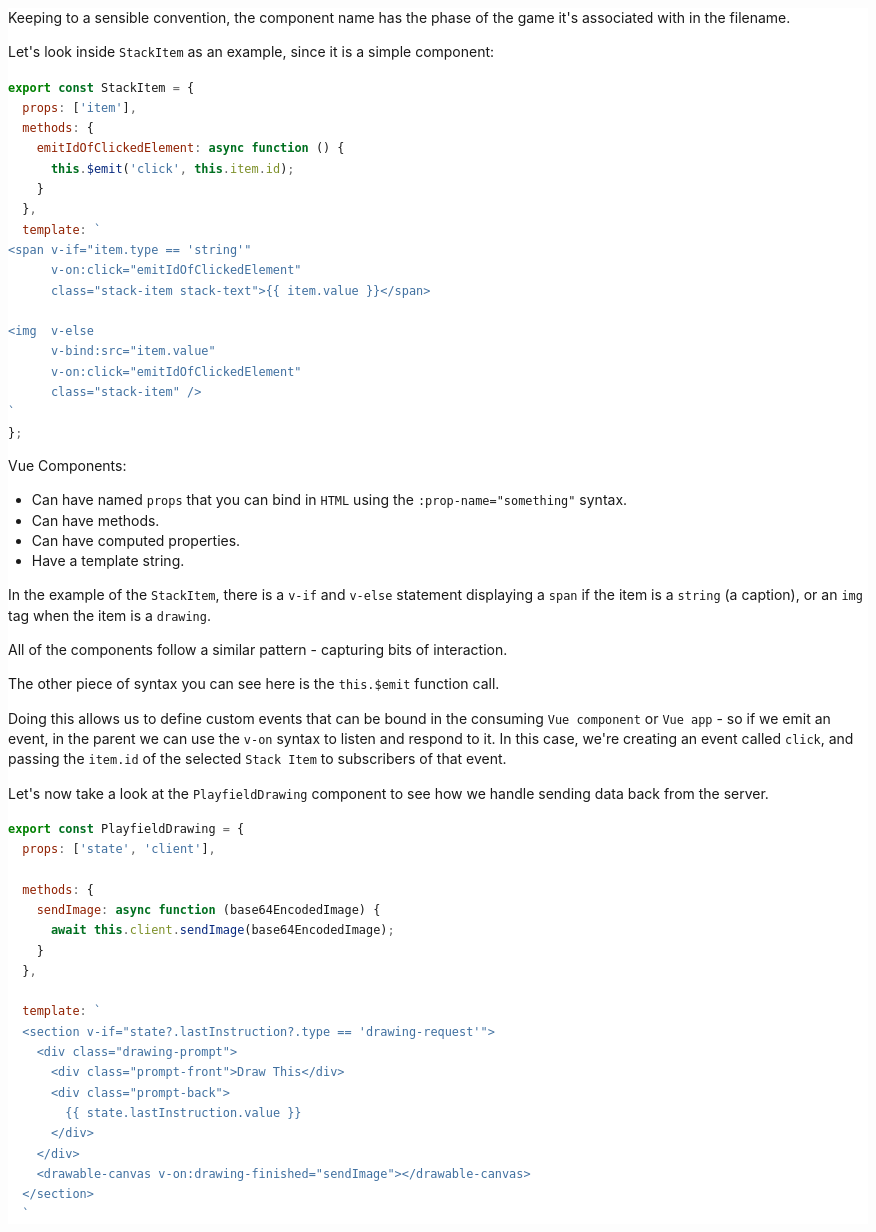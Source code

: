 Keeping to a sensible convention, the component name has the phase of the game it's associated with in the filename.

Let's look inside `StackItem` as an example, since it is a simple component:

```js
export const StackItem = {
  props: ['item'],
  methods: {
    emitIdOfClickedElement: async function () {
      this.$emit('click', this.item.id);
    }
  },
  template: `
<span v-if="item.type == 'string'"
      v-on:click="emitIdOfClickedElement"
      class="stack-item stack-text">{{ item.value }}</span>

<img  v-else
      v-bind:src="item.value"
      v-on:click="emitIdOfClickedElement"
      class="stack-item" />
`
};
```

Vue Components:

* Can have named `props` that you can bind in `HTML` using the `:prop-name="something"` syntax.
* Can have methods.
* Can have computed properties.
* Have a template string.

In the example of the `StackItem`, there is a `v-if` and `v-else` statement displaying a `span` if the item is a `string` (a caption), or an `img` tag when the item is a `drawing`.

All of the components follow a similar pattern - capturing bits of interaction.

The other piece of syntax you can see here is the `this.$emit` function call.

Doing this allows us to define custom events that can be bound in the consuming `Vue component` or `Vue app` - so if we emit an event, in the parent we can use the `v-on` syntax to listen and respond to it. In this case, we're creating an event called `click`, and passing the `item.id` of the selected `Stack Item` to subscribers of that event.

Let's now take a look at the `PlayfieldDrawing` component to see how we handle sending data back from the server.

```js
export const PlayfieldDrawing = {
  props: ['state', 'client'],

  methods: {
    sendImage: async function (base64EncodedImage) {
      await this.client.sendImage(base64EncodedImage);
    }
  },

  template: `
  <section v-if="state?.lastInstruction?.type == 'drawing-request'">
    <div class="drawing-prompt">
      <div class="prompt-front">Draw This</div>
      <div class="prompt-back">
        {{ state.lastInstruction.value }}
      </div>
    </div>
    <drawable-canvas v-on:drawing-finished="sendImage"></drawable-canvas>
  </section>
  `
```